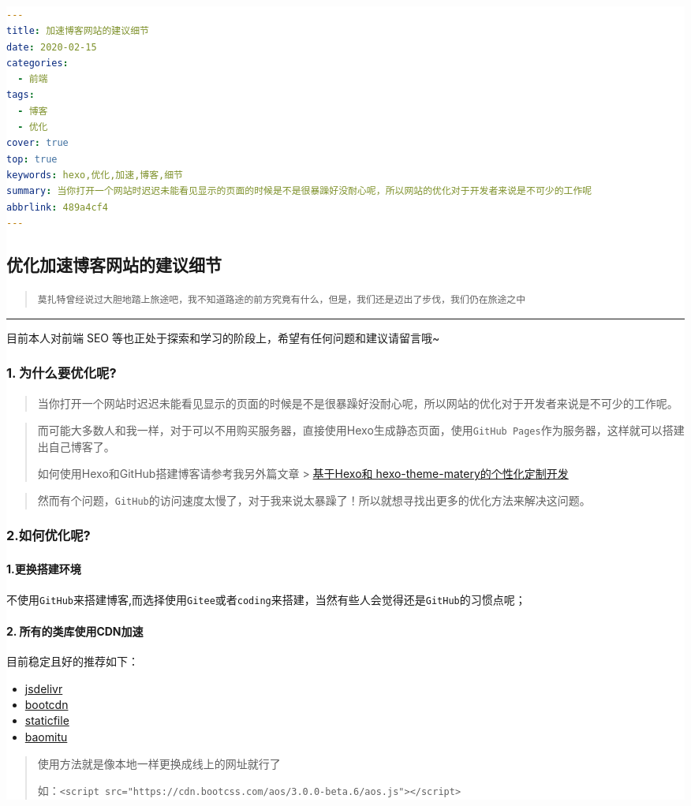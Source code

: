 ```yaml
---
title: 加速博客网站的建议细节
date: 2020-02-15
categories:
  - 前端
tags:
  - 博客
  - 优化
cover: true
top: true
keywords: hexo,优化,加速,博客,细节
summary: 当你打开一个网站时迟迟未能看见显示的页面的时候是不是很暴躁好没耐心呢，所以网站的优化对于开发者来说是不可少的工作呢
abbrlink: 489a4cf4
---
```


## 优化加速博客网站的建议细节

> `莫扎特曾经说过大胆地踏上旅途吧，我不知道路途的前方究竟有什么，但是，我们还是迈出了步伐，我们仍在旅途之中`

------

目前本人对前端 SEO 等也正处于探索和学习的阶段上，希望有任何问题和建议请留言哦~

### 1. 为什么要优化呢?

> ​	当你打开一个网站时迟迟未能看见显示的页面的时候是不是很暴躁好没耐心呢，所以网站的优化对于开发者来说是不可少的工作呢。

>  而可能大多数人和我一样，对于可以不用购买服务器，直接使用Hexo生成静态页面，使用`GitHub Pages`作为服务器，这样就可以搭建出自己博客了。
>
> 如何使用Hexo和GitHub搭建博客请参考我另外篇文章 > [基于Hexo和 hexo-theme-matery的个性化定制开发](https://blog.onfree.cn/qian-duan/c1595c80.html)

>  然而有个问题，`GitHub`的访问速度太慢了，对于我来说太暴躁了！所以就想寻找出更多的优化方法来解决这问题。

### 2.如何优化呢?

#### 1.更换搭建环境

不使用`GitHub`来搭建博客,而选择使用`Gitee`或者`coding`来搭建，当然有些人会觉得还是`GitHub`的习惯点呢；

#### 2. 所有的类库使用CDN加速

目前稳定且好的推荐如下：

- [jsdelivr ](http://www.jsdelivr.com/)
- [bootcdn](https://www.bootcdn.cn/)
- [staticfile](http://www.staticfile.org)
- [baomitu](https://cdn.baomitu.com)

> 使用方法就是像本地一样更换成线上的网址就行了
>
> 如：`<script src="https://cdn.bootcss.com/aos/3.0.0-beta.6/aos.js"></script>`
